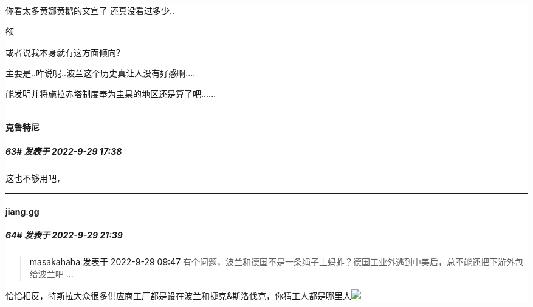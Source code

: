 你看太多黄娜黄鹅的文宣了</blockquote>
还真没看过多少..

额

或者说我本身就有这方面倾向?

主要是..咋说呢..波兰这个历史真让人没有好感啊....

能发明并将施拉赤塔制度奉为圭臬的地区还是算了吧......



*****

####  克鲁特尼  
##### 63#       发表于 2022-9-29 17:38

这也不够用吧，



*****

####  jiang.gg  
##### 64#       发表于 2022-9-29 21:39

<blockquote><a href="httphttps://bbs.saraba1st.com/2b/forum.php?mod=redirect&amp;goto=findpost&amp;pid=57692674&amp;ptid=2097217" target="_blank">masakahaha 发表于 2022-9-29 09:47</a>
有个问题，波兰和德国不是一条绳子上蚂蚱？德国工业外逃到中美后，总不能还把下游外包给波兰吧 ...</blockquote>
恰恰相反，特斯拉大众很多供应商工厂都是设在波兰和捷克&amp;斯洛伐克，你猜工人都是哪里人<img src="https://static.saraba1st.com/image/smiley/face2017/037.png" referrerpolicy="no-referrer">

